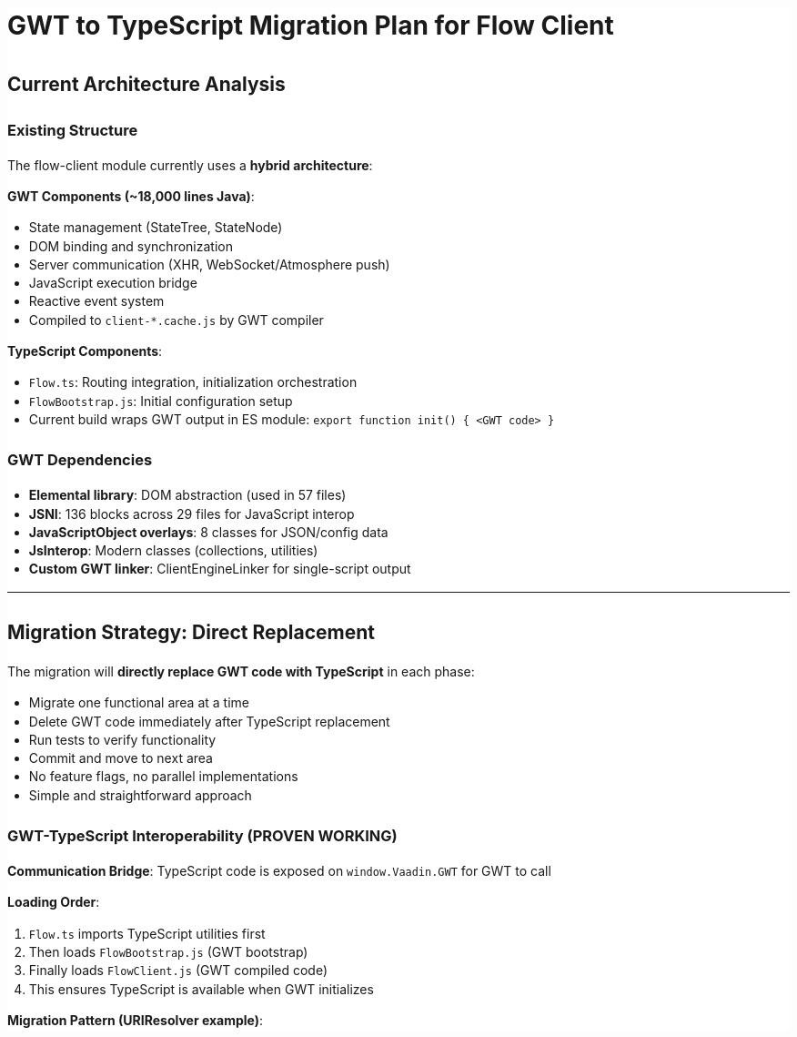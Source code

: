 # GWT to TypeScript Migration Plan for Flow Client

## Current Architecture Analysis

### Existing Structure
The flow-client module currently uses a **hybrid architecture**:

**GWT Components (~18,000 lines Java)**:
- State management (StateTree, StateNode)
- DOM binding and synchronization
- Server communication (XHR, WebSocket/Atmosphere push)
- JavaScript execution bridge
- Reactive event system
- Compiled to `client-*.cache.js` by GWT compiler

**TypeScript Components**:
- `Flow.ts`: Routing integration, initialization orchestration
- `FlowBootstrap.js`: Initial configuration setup
- Current build wraps GWT output in ES module: `export function init() { <GWT code> }`

### GWT Dependencies
- **Elemental library**: DOM abstraction (used in 57 files)
- **JSNI**: 136 blocks across 29 files for JavaScript interop
- **JavaScriptObject overlays**: 8 classes for JSON/config data
- **JsInterop**: Modern classes (collections, utilities)
- **Custom GWT linker**: ClientEngineLinker for single-script output

---

## Migration Strategy: Direct Replacement

The migration will **directly replace GWT code with TypeScript** in each phase:
- Migrate one functional area at a time
- Delete GWT code immediately after TypeScript replacement
- Run tests to verify functionality
- Commit and move to next area
- No feature flags, no parallel implementations
- Simple and straightforward approach

### GWT-TypeScript Interoperability (PROVEN WORKING)

**Communication Bridge**: TypeScript code is exposed on `window.Vaadin.GWT` for GWT to call

**Loading Order**:
1. `Flow.ts` imports TypeScript utilities first
2. Then loads `FlowBootstrap.js` (GWT bootstrap)
3. Finally loads `FlowClient.js` (GWT compiled code)
4. This ensures TypeScript is available when GWT initializes

**Migration Pattern (URIResolver example)**:
